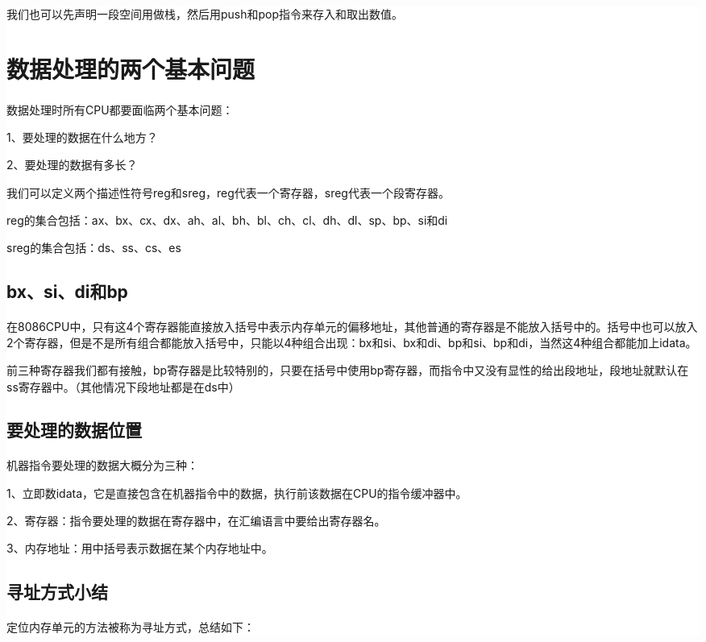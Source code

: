 ~~~
~~~

我们也可以先声明一段空间用做栈，然后用push和pop指令来存入和取出数值。

# 数据处理的两个基本问题

数据处理时所有CPU都要面临两个基本问题：

1、要处理的数据在什么地方？

2、要处理的数据有多长？

我们可以定义两个描述性符号reg和sreg，reg代表一个寄存器，sreg代表一个段寄存器。

reg的集合包括：ax、bx、cx、dx、ah、al、bh、bl、ch、cl、dh、dl、sp、bp、si和di

sreg的集合包括：ds、ss、cs、es

## bx、si、di和bp

在8086CPU中，只有这4个寄存器能直接放入括号中表示内存单元的偏移地址，其他普通的寄存器是不能放入括号中的。括号中也可以放入2个寄存器，但是不是所有组合都能放入括号中，只能以4种组合出现：bx和si、bx和di、bp和si、bp和di，当然这4种组合都能加上idata。

前三种寄存器我们都有接触，bp寄存器是比较特别的，只要在括号中使用bp寄存器，而指令中又没有显性的给出段地址，段地址就默认在ss寄存器中。（其他情况下段地址都是在ds中）

## 要处理的数据位置

机器指令要处理的数据大概分为三种：

1、立即数idata，它是直接包含在机器指令中的数据，执行前该数据在CPU的指令缓冲器中。

2、寄存器：指令要处理的数据在寄存器中，在汇编语言中要给出寄存器名。

3、内存地址：用中括号表示数据在某个内存地址中。

## 寻址方式小结

定位内存单元的方法被称为寻址方式，总结如下：
